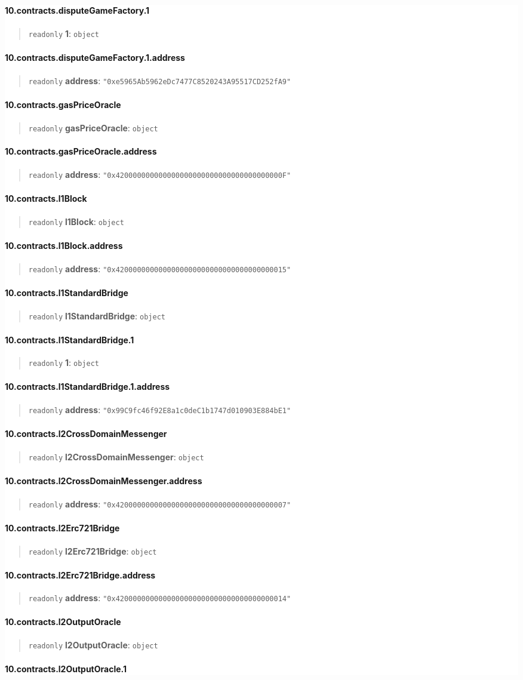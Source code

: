 #### 10.contracts.disputeGameFactory.1

> `readonly` **1**: `object`

#### 10.contracts.disputeGameFactory.1.address

> `readonly` **address**: `"0xe5965Ab5962eDc7477C8520243A95517CD252fA9"`

#### 10.contracts.gasPriceOracle

> `readonly` **gasPriceOracle**: `object`

#### 10.contracts.gasPriceOracle.address

> `readonly` **address**: `"0x420000000000000000000000000000000000000F"`

#### 10.contracts.l1Block

> `readonly` **l1Block**: `object`

#### 10.contracts.l1Block.address

> `readonly` **address**: `"0x4200000000000000000000000000000000000015"`

#### 10.contracts.l1StandardBridge

> `readonly` **l1StandardBridge**: `object`

#### 10.contracts.l1StandardBridge.1

> `readonly` **1**: `object`

#### 10.contracts.l1StandardBridge.1.address

> `readonly` **address**: `"0x99C9fc46f92E8a1c0deC1b1747d010903E884bE1"`

#### 10.contracts.l2CrossDomainMessenger

> `readonly` **l2CrossDomainMessenger**: `object`

#### 10.contracts.l2CrossDomainMessenger.address

> `readonly` **address**: `"0x4200000000000000000000000000000000000007"`

#### 10.contracts.l2Erc721Bridge

> `readonly` **l2Erc721Bridge**: `object`

#### 10.contracts.l2Erc721Bridge.address

> `readonly` **address**: `"0x4200000000000000000000000000000000000014"`

#### 10.contracts.l2OutputOracle

> `readonly` **l2OutputOracle**: `object`

#### 10.contracts.l2OutputOracle.1
